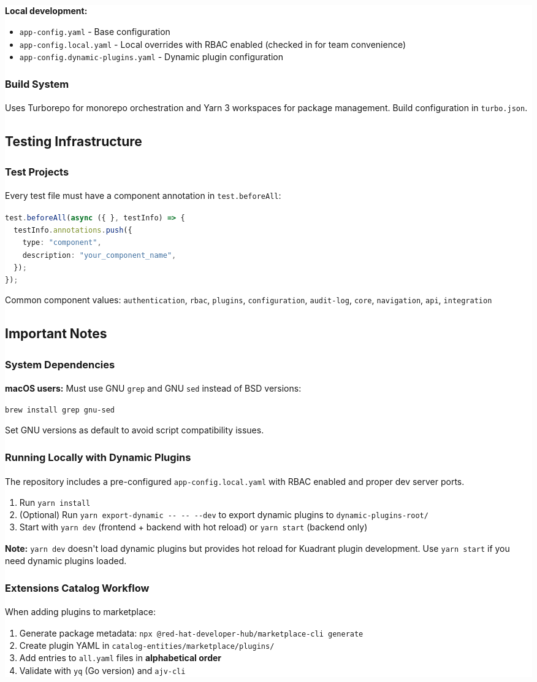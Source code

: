 **Local development:**
- `app-config.yaml` - Base configuration
- `app-config.local.yaml` - Local overrides with RBAC enabled (checked in for team convenience)
- `app-config.dynamic-plugins.yaml` - Dynamic plugin configuration

### Build System

Uses Turborepo for monorepo orchestration and Yarn 3 workspaces for package management. Build configuration in `turbo.json`.

## Testing Infrastructure

### Test Projects

Every test file must have a component annotation in `test.beforeAll`:
```typescript
test.beforeAll(async ({ }, testInfo) => {
  testInfo.annotations.push({
    type: "component",
    description: "your_component_name",
  });
});
```

Common component values: `authentication`, `rbac`, `plugins`, `configuration`, `audit-log`, `core`, `navigation`, `api`, `integration`

## Important Notes

### System Dependencies

**macOS users:** Must use GNU `grep` and GNU `sed` instead of BSD versions:
```bash
brew install grep gnu-sed
```
Set GNU versions as default to avoid script compatibility issues.

### Running Locally with Dynamic Plugins

The repository includes a pre-configured `app-config.local.yaml` with RBAC enabled and proper dev server ports.

1. Run `yarn install`
2. (Optional) Run `yarn export-dynamic -- -- --dev` to export dynamic plugins to `dynamic-plugins-root/`
3. Start with `yarn dev` (frontend + backend with hot reload) or `yarn start` (backend only)

**Note:** `yarn dev` doesn't load dynamic plugins but provides hot reload for Kuadrant plugin development. Use `yarn start` if you need dynamic plugins loaded.

### Extensions Catalog Workflow

When adding plugins to marketplace:
1. Generate package metadata: `npx @red-hat-developer-hub/marketplace-cli generate`
2. Create plugin YAML in `catalog-entities/marketplace/plugins/`
3. Add entries to `all.yaml` files in **alphabetical order**
4. Validate with `yq` (Go version) and `ajv-cli`
